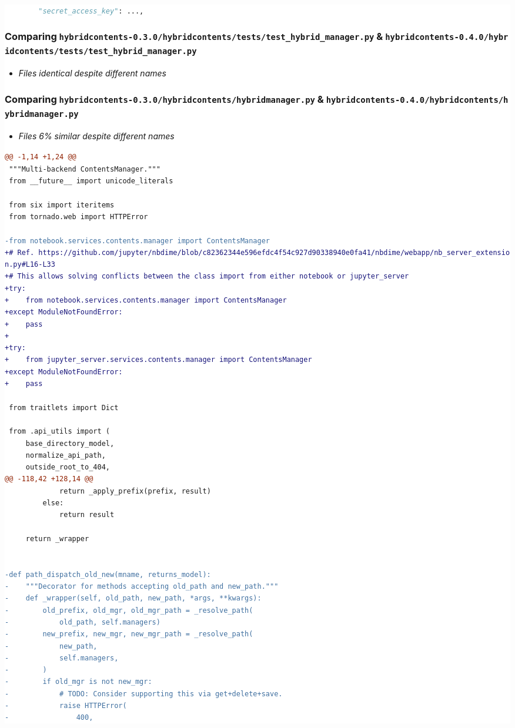  ```python
         "secret_access_key": ...,
```

### Comparing `hybridcontents-0.3.0/hybridcontents/tests/test_hybrid_manager.py` & `hybridcontents-0.4.0/hybridcontents/tests/test_hybrid_manager.py`

 * *Files identical despite different names*

### Comparing `hybridcontents-0.3.0/hybridcontents/hybridmanager.py` & `hybridcontents-0.4.0/hybridcontents/hybridmanager.py`

 * *Files 6% similar despite different names*

```diff
@@ -1,14 +1,24 @@
 """Multi-backend ContentsManager."""
 from __future__ import unicode_literals
 
 from six import iteritems
 from tornado.web import HTTPError
 
-from notebook.services.contents.manager import ContentsManager
+# Ref. https://github.com/jupyter/nbdime/blob/c82362344e596efdc4f54c927d90338940e0fa41/nbdime/webapp/nb_server_extension.py#L16-L33
+# This allows solving conflicts between the class import from either notebook or jupyter_server
+try:
+    from notebook.services.contents.manager import ContentsManager
+except ModuleNotFoundError:
+    pass
+
+try:
+    from jupyter_server.services.contents.manager import ContentsManager
+except ModuleNotFoundError:
+    pass
 
 from traitlets import Dict
 
 from .api_utils import (
     base_directory_model,
     normalize_api_path,
     outside_root_to_404,
@@ -118,42 +128,14 @@
             return _apply_prefix(prefix, result)
         else:
             return result
 
     return _wrapper
 
 
-def path_dispatch_old_new(mname, returns_model):
-    """Decorator for methods accepting old_path and new_path."""
-    def _wrapper(self, old_path, new_path, *args, **kwargs):
-        old_prefix, old_mgr, old_mgr_path = _resolve_path(
-            old_path, self.managers)
-        new_prefix, new_mgr, new_mgr_path = _resolve_path(
-            new_path,
-            self.managers,
-        )
-        if old_mgr is not new_mgr:
-            # TODO: Consider supporting this via get+delete+save.
-            raise HTTPError(
-                400,
```